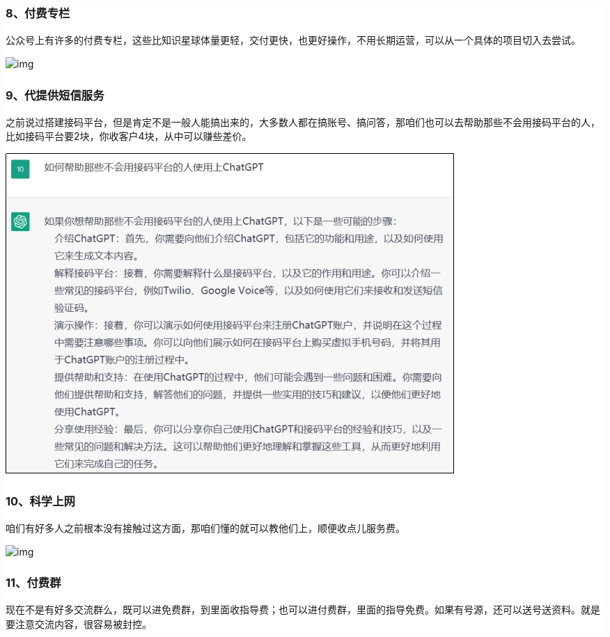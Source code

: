 ### 8、付费专栏

公众号上有许多的付费专栏，这些比知识星球体量更轻，交付更快，也更好操作，不用长期运营，可以从一个具体的项目切入去尝试。

![img](file:///C:\Users\userHu\AppData\Local\Temp\ksohtml45900\wps8.jpg)

### 9、代提供短信服务

之前说过搭建接码平台，但是肯定不是一般人能搞出来的，大多数人都在搞账号、搞问答，那咱们也可以去帮助那些不会用接码平台的人，比如接码平台要2块，你收客户4块，从中可以赚些差价。

![img](./assets/变现/wps9.jpg)

### 10、科学上网

咱们有好多人之前根本没有接触过这方面，那咱们懂的就可以教他们上，顺便收点儿服务费。

![img](file:///C:\Users\userHu\AppData\Local\Temp\ksohtml45900\wps10.jpg)

### 11、付费群

现在不是有好多交流群么，既可以进免费群，到里面收指导费；也可以进付费群，里面的指导免费。如果有号源，还可以送号送资料。就是要注意交流内容，很容易被封控。

